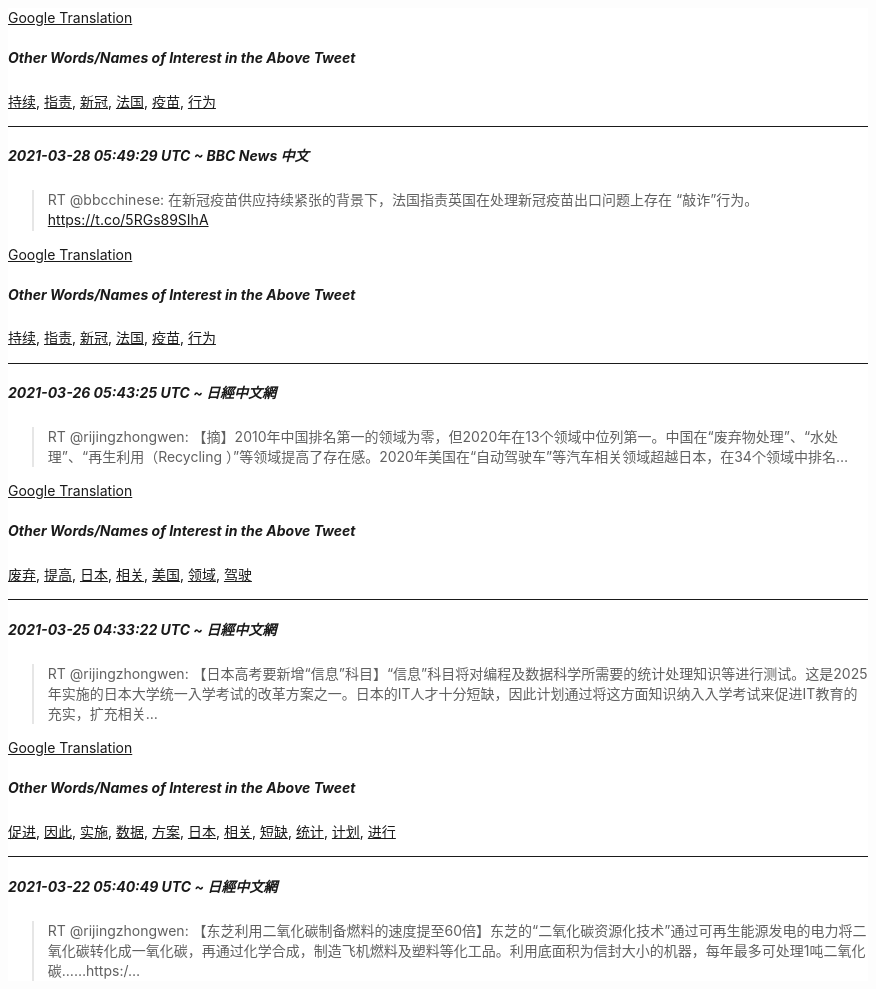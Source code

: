 [Google Translation](https://translate.google.com/?hi=en&tab=TT&sl=zh-CN&tl=en&op=translate&text=RT+%40bbcchinese%3A+%E5%9C%A8%E6%96%B0%E5%86%A0%E7%96%AB%E8%8B%97%E4%BE%9B%E5%BA%94%E6%8C%81%E7%BB%AD%E7%B4%A7%E5%BC%A0%E7%9A%84%E8%83%8C%E6%99%AF%E4%B8%8B%EF%BC%8C%E6%B3%95%E5%9B%BD%E6%8C%87%E8%B4%A3%E8%8B%B1%E5%9B%BD%E5%9C%A8%E5%A4%84%E7%90%86%E6%96%B0%E5%86%A0%E7%96%AB%E8%8B%97%E5%87%BA%E5%8F%A3%E9%97%AE%E9%A2%98%E4%B8%8A%E5%AD%98%E5%9C%A8%E2%80%9C%E6%95%B2%E8%AF%88%E2%80%9D%E8%A1%8C%E4%B8%BA%E3%80%82https%3A%2F%2Ft.co%2Fud7lpMQt8F)
##### Other Words/Names of Interest in the Above Tweet
[持续](持续.md), [指责](指责.md), [新冠](新冠.md), [法国](法国.md), [疫苗](疫苗.md), [行为](行为.md)
___
##### 2021-03-28 05:49:29 UTC ~ BBC News 中文
> RT @bbcchinese: 在新冠疫苗供应持续紧张的背景下，法国指责英国在处理新冠疫苗出口问题上存在 “敲诈”行为。https://t.co/5RGs89SIhA

[Google Translation](https://translate.google.com/?hi=en&tab=TT&sl=zh-CN&tl=en&op=translate&text=RT+%40bbcchinese%3A+%E5%9C%A8%E6%96%B0%E5%86%A0%E7%96%AB%E8%8B%97%E4%BE%9B%E5%BA%94%E6%8C%81%E7%BB%AD%E7%B4%A7%E5%BC%A0%E7%9A%84%E8%83%8C%E6%99%AF%E4%B8%8B%EF%BC%8C%E6%B3%95%E5%9B%BD%E6%8C%87%E8%B4%A3%E8%8B%B1%E5%9B%BD%E5%9C%A8%E5%A4%84%E7%90%86%E6%96%B0%E5%86%A0%E7%96%AB%E8%8B%97%E5%87%BA%E5%8F%A3%E9%97%AE%E9%A2%98%E4%B8%8A%E5%AD%98%E5%9C%A8+%E2%80%9C%E6%95%B2%E8%AF%88%E2%80%9D%E8%A1%8C%E4%B8%BA%E3%80%82https%3A%2F%2Ft.co%2F5RGs89SIhA)
##### Other Words/Names of Interest in the Above Tweet
[持续](持续.md), [指责](指责.md), [新冠](新冠.md), [法国](法国.md), [疫苗](疫苗.md), [行为](行为.md)
___
##### 2021-03-26 05:43:25 UTC ~ 日經中文網
> RT @rijingzhongwen: 【摘】2010年中国排名第一的领域为零，但2020年在13个领域中位列第一。中国在“废弃物处理”、“水处理”、“再生利用（Recycling ）”等领域提高了存在感。2020年美国在“自动驾驶车”等汽车相关领域超越日本，在34个领域中排名…

[Google Translation](https://translate.google.com/?hi=en&tab=TT&sl=zh-CN&tl=en&op=translate&text=RT+%40rijingzhongwen%3A+%E3%80%90%E6%91%98%E3%80%912010%E5%B9%B4%E4%B8%AD%E5%9B%BD%E6%8E%92%E5%90%8D%E7%AC%AC%E4%B8%80%E7%9A%84%E9%A2%86%E5%9F%9F%E4%B8%BA%E9%9B%B6%EF%BC%8C%E4%BD%862020%E5%B9%B4%E5%9C%A813%E4%B8%AA%E9%A2%86%E5%9F%9F%E4%B8%AD%E4%BD%8D%E5%88%97%E7%AC%AC%E4%B8%80%E3%80%82%E4%B8%AD%E5%9B%BD%E5%9C%A8%E2%80%9C%E5%BA%9F%E5%BC%83%E7%89%A9%E5%A4%84%E7%90%86%E2%80%9D%E3%80%81%E2%80%9C%E6%B0%B4%E5%A4%84%E7%90%86%E2%80%9D%E3%80%81%E2%80%9C%E5%86%8D%E7%94%9F%E5%88%A9%E7%94%A8%EF%BC%88Recycling+%EF%BC%89%E2%80%9D%E7%AD%89%E9%A2%86%E5%9F%9F%E6%8F%90%E9%AB%98%E4%BA%86%E5%AD%98%E5%9C%A8%E6%84%9F%E3%80%822020%E5%B9%B4%E7%BE%8E%E5%9B%BD%E5%9C%A8%E2%80%9C%E8%87%AA%E5%8A%A8%E9%A9%BE%E9%A9%B6%E8%BD%A6%E2%80%9D%E7%AD%89%E6%B1%BD%E8%BD%A6%E7%9B%B8%E5%85%B3%E9%A2%86%E5%9F%9F%E8%B6%85%E8%B6%8A%E6%97%A5%E6%9C%AC%EF%BC%8C%E5%9C%A834%E4%B8%AA%E9%A2%86%E5%9F%9F%E4%B8%AD%E6%8E%92%E5%90%8D%E2%80%A6)
##### Other Words/Names of Interest in the Above Tweet
[废弃](废弃.md), [提高](提高.md), [日本](日本.md), [相关](相关.md), [美国](美国.md), [领域](领域.md), [驾驶](驾驶.md)
___
##### 2021-03-25 04:33:22 UTC ~ 日經中文網
> RT @rijingzhongwen: 【日本高考要新增“信息”科目】“信息”科目将对编程及数据科学所需要的统计处理知识等进行测试。这是2025年实施的日本大学统一入学考试的改革方案之一。日本的IT人才十分短缺，因此计划通过将这方面知识纳入入学考试来促进IT教育的充实，扩充相关…

[Google Translation](https://translate.google.com/?hi=en&tab=TT&sl=zh-CN&tl=en&op=translate&text=RT+%40rijingzhongwen%3A+%E3%80%90%E6%97%A5%E6%9C%AC%E9%AB%98%E8%80%83%E8%A6%81%E6%96%B0%E5%A2%9E%E2%80%9C%E4%BF%A1%E6%81%AF%E2%80%9D%E7%A7%91%E7%9B%AE%E3%80%91%E2%80%9C%E4%BF%A1%E6%81%AF%E2%80%9D%E7%A7%91%E7%9B%AE%E5%B0%86%E5%AF%B9%E7%BC%96%E7%A8%8B%E5%8F%8A%E6%95%B0%E6%8D%AE%E7%A7%91%E5%AD%A6%E6%89%80%E9%9C%80%E8%A6%81%E7%9A%84%E7%BB%9F%E8%AE%A1%E5%A4%84%E7%90%86%E7%9F%A5%E8%AF%86%E7%AD%89%E8%BF%9B%E8%A1%8C%E6%B5%8B%E8%AF%95%E3%80%82%E8%BF%99%E6%98%AF2025%E5%B9%B4%E5%AE%9E%E6%96%BD%E7%9A%84%E6%97%A5%E6%9C%AC%E5%A4%A7%E5%AD%A6%E7%BB%9F%E4%B8%80%E5%85%A5%E5%AD%A6%E8%80%83%E8%AF%95%E7%9A%84%E6%94%B9%E9%9D%A9%E6%96%B9%E6%A1%88%E4%B9%8B%E4%B8%80%E3%80%82%E6%97%A5%E6%9C%AC%E7%9A%84IT%E4%BA%BA%E6%89%8D%E5%8D%81%E5%88%86%E7%9F%AD%E7%BC%BA%EF%BC%8C%E5%9B%A0%E6%AD%A4%E8%AE%A1%E5%88%92%E9%80%9A%E8%BF%87%E5%B0%86%E8%BF%99%E6%96%B9%E9%9D%A2%E7%9F%A5%E8%AF%86%E7%BA%B3%E5%85%A5%E5%85%A5%E5%AD%A6%E8%80%83%E8%AF%95%E6%9D%A5%E4%BF%83%E8%BF%9BIT%E6%95%99%E8%82%B2%E7%9A%84%E5%85%85%E5%AE%9E%EF%BC%8C%E6%89%A9%E5%85%85%E7%9B%B8%E5%85%B3%E2%80%A6)
##### Other Words/Names of Interest in the Above Tweet
[促进](促进.md), [因此](因此.md), [实施](实施.md), [数据](数据.md), [方案](方案.md), [日本](日本.md), [相关](相关.md), [短缺](短缺.md), [统计](统计.md), [计划](计划.md), [进行](进行.md)
___
##### 2021-03-22 05:40:49 UTC ~ 日經中文網
> RT @rijingzhongwen: 【东芝利用二氧化碳制备燃料的速度提至60倍】东芝的“二氧化碳资源化技术”通过可再生能源发电的电力将二氧化碳转化成一氧化碳，再通过化学合成，制造飞机燃料及塑料等化工品。利用底面积为信封大小的机器，每年最多可处理1吨二氧化碳……https:/…
